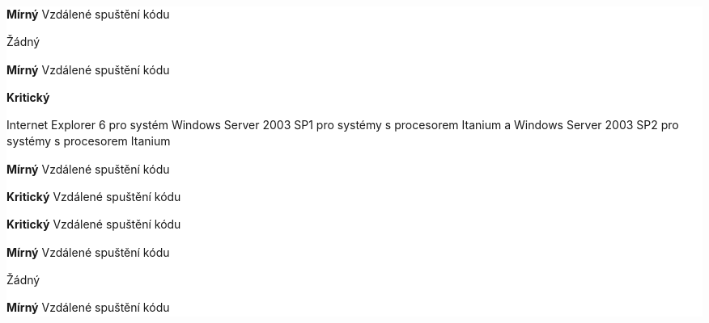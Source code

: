 </td>
<td>

**Mírný**
Vzdálené spuštění kódu

</td>
<td>

Žádný
</td>
<td>

**Mírný**
Vzdálené spuštění kódu

</td>
<td>

**Kritický**
</td></tr>
<tr>

<td>

Internet Explorer 6 pro systém Windows Server 2003 SP1 pro systémy s procesorem Itanium a Windows Server 2003 SP2 pro systémy s procesorem Itanium
</td>
<td>

**Mírný**
Vzdálené spuštění kódu

</td>
<td>

**Kritický**
Vzdálené spuštění kódu

</td>
<td>

**Kritický**
Vzdálené spuštění kódu

</td>
<td>

**Mírný**
Vzdálené spuštění kódu

</td>
<td>

Žádný
</td>
<td>

**Mírný**
Vzdálené spuštění kódu
